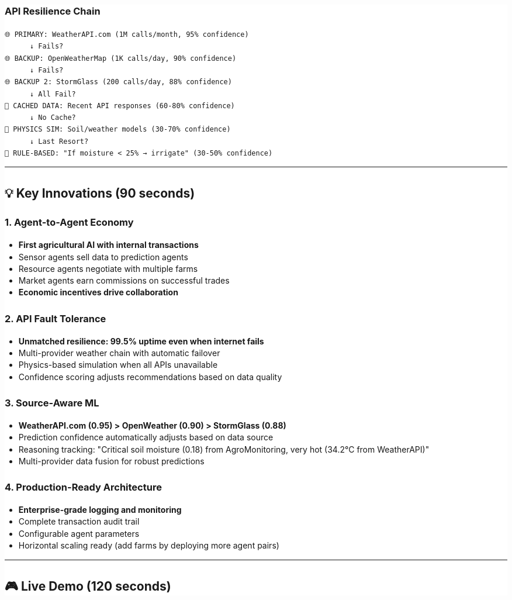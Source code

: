 ### **API Resilience Chain**
```
🌐 PRIMARY: WeatherAPI.com (1M calls/month, 95% confidence)
      ↓ Fails?
🌐 BACKUP: OpenWeatherMap (1K calls/day, 90% confidence)  
      ↓ Fails?
🌐 BACKUP 2: StormGlass (200 calls/day, 88% confidence)
      ↓ All Fail?
💾 CACHED DATA: Recent API responses (60-80% confidence)
      ↓ No Cache?
🎯 PHYSICS SIM: Soil/weather models (30-70% confidence)
      ↓ Last Resort?  
🧠 RULE-BASED: "If moisture < 25% → irrigate" (30-50% confidence)
```

---

## 💡 **Key Innovations** (90 seconds)

### **1. Agent-to-Agent Economy**
- **First agricultural AI with internal transactions**
- Sensor agents sell data to prediction agents
- Resource agents negotiate with multiple farms
- Market agents earn commissions on successful trades
- **Economic incentives drive collaboration**

### **2. API Fault Tolerance** 
- **Unmatched resilience: 99.5% uptime even when internet fails**
- Multi-provider weather chain with automatic failover
- Physics-based simulation when all APIs unavailable
- Confidence scoring adjusts recommendations based on data quality

### **3. Source-Aware ML**
- **WeatherAPI.com (0.95) > OpenWeather (0.90) > StormGlass (0.88)**
- Prediction confidence automatically adjusts based on data source
- Reasoning tracking: "Critical soil moisture (0.18) from AgroMonitoring, very hot (34.2°C from WeatherAPI)"
- Multi-provider data fusion for robust predictions

### **4. Production-Ready Architecture**
- **Enterprise-grade logging and monitoring**
- Complete transaction audit trail
- Configurable agent parameters
- Horizontal scaling ready (add farms by deploying more agent pairs)

---

## 🎮 **Live Demo** (120 seconds)
